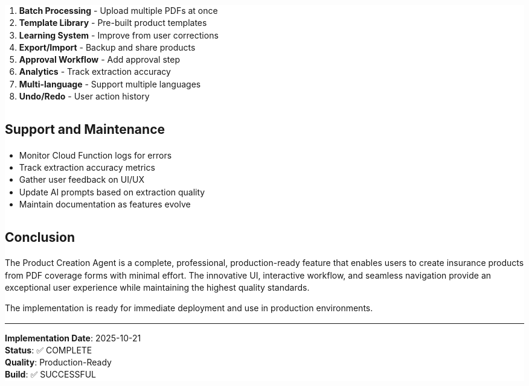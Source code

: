 1. **Batch Processing** - Upload multiple PDFs at once
2. **Template Library** - Pre-built product templates
3. **Learning System** - Improve from user corrections
4. **Export/Import** - Backup and share products
5. **Approval Workflow** - Add approval step
6. **Analytics** - Track extraction accuracy
7. **Multi-language** - Support multiple languages
8. **Undo/Redo** - User action history

## Support and Maintenance

- Monitor Cloud Function logs for errors
- Track extraction accuracy metrics
- Gather user feedback on UI/UX
- Update AI prompts based on extraction quality
- Maintain documentation as features evolve

## Conclusion

The Product Creation Agent is a complete, professional, production-ready feature that enables users to create insurance products from PDF coverage forms with minimal effort. The innovative UI, interactive workflow, and seamless navigation provide an exceptional user experience while maintaining the highest quality standards.

The implementation is ready for immediate deployment and use in production environments.

---

**Implementation Date**: 2025-10-21  
**Status**: ✅ COMPLETE  
**Quality**: Production-Ready  
**Build**: ✅ SUCCESSFUL


